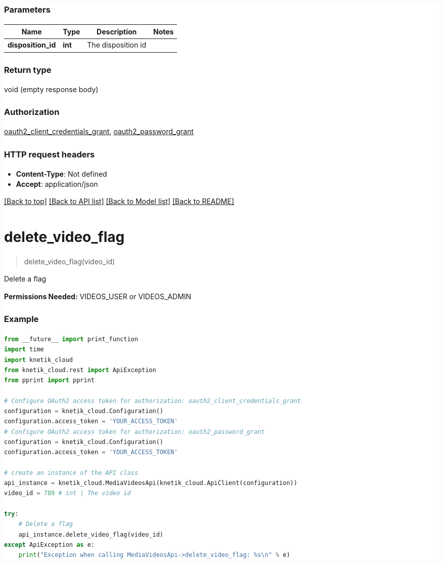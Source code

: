 ### Parameters

Name | Type | Description  | Notes
------------- | ------------- | ------------- | -------------
 **disposition_id** | **int**| The disposition id | 

### Return type

void (empty response body)

### Authorization

[oauth2_client_credentials_grant](../README.md#oauth2_client_credentials_grant), [oauth2_password_grant](../README.md#oauth2_password_grant)

### HTTP request headers

 - **Content-Type**: Not defined
 - **Accept**: application/json

[[Back to top]](#) [[Back to API list]](../README.md#documentation-for-api-endpoints) [[Back to Model list]](../README.md#documentation-for-models) [[Back to README]](../README.md)

# **delete_video_flag**
> delete_video_flag(video_id)

Delete a flag

<b>Permissions Needed:</b> VIDEOS_USER or VIDEOS_ADMIN

### Example 
```python
from __future__ import print_function
import time
import knetik_cloud
from knetik_cloud.rest import ApiException
from pprint import pprint

# Configure OAuth2 access token for authorization: oauth2_client_credentials_grant
configuration = knetik_cloud.Configuration()
configuration.access_token = 'YOUR_ACCESS_TOKEN'
# Configure OAuth2 access token for authorization: oauth2_password_grant
configuration = knetik_cloud.Configuration()
configuration.access_token = 'YOUR_ACCESS_TOKEN'

# create an instance of the API class
api_instance = knetik_cloud.MediaVideosApi(knetik_cloud.ApiClient(configuration))
video_id = 789 # int | The video id

try: 
    # Delete a flag
    api_instance.delete_video_flag(video_id)
except ApiException as e:
    print("Exception when calling MediaVideosApi->delete_video_flag: %s\n" % e)
```

